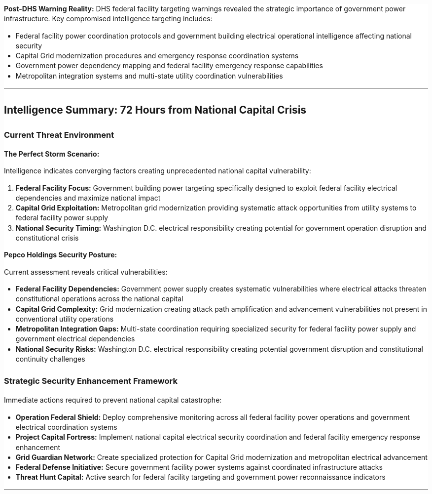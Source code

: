 **Post-DHS Warning Reality:**
DHS federal facility targeting warnings revealed the strategic importance of government power infrastructure. Key compromised intelligence targeting includes:
- Federal facility power coordination protocols and government building electrical operational intelligence affecting national security
- Capital Grid modernization procedures and emergency response coordination systems
- Government power dependency mapping and federal facility emergency response capabilities
- Metropolitan integration systems and multi-state utility coordination vulnerabilities

---

## Intelligence Summary: 72 Hours from National Capital Crisis

### Current Threat Environment

**The Perfect Storm Scenario:**

Intelligence indicates converging factors creating unprecedented national capital vulnerability:

1. **Federal Facility Focus:** Government building power targeting specifically designed to exploit federal facility electrical dependencies and maximize national impact
2. **Capital Grid Exploitation:** Metropolitan grid modernization providing systematic attack opportunities from utility systems to federal facility power supply
3. **National Security Timing:** Washington D.C. electrical responsibility creating potential for government operation disruption and constitutional crisis

**Pepco Holdings Security Posture:**

Current assessment reveals critical vulnerabilities:
- **Federal Facility Dependencies:** Government power supply creates systematic vulnerabilities where electrical attacks threaten constitutional operations across the national capital
- **Capital Grid Complexity:** Grid modernization creating attack path amplification and advancement vulnerabilities not present in conventional utility operations
- **Metropolitan Integration Gaps:** Multi-state coordination requiring specialized security for federal facility power supply and government electrical dependencies
- **National Security Risks:** Washington D.C. electrical responsibility creating potential government disruption and constitutional continuity challenges

### Strategic Security Enhancement Framework

Immediate actions required to prevent national capital catastrophe:

- **Operation Federal Shield:** Deploy comprehensive monitoring across all federal facility power operations and government electrical coordination systems
- **Project Capital Fortress:** Implement national capital electrical security coordination and federal facility emergency response enhancement
- **Grid Guardian Network:** Create specialized protection for Capital Grid modernization and metropolitan electrical advancement
- **Federal Defense Initiative:** Secure government facility power systems against coordinated infrastructure attacks
- **Threat Hunt Capital:** Active search for federal facility targeting and government power reconnaissance indicators

---